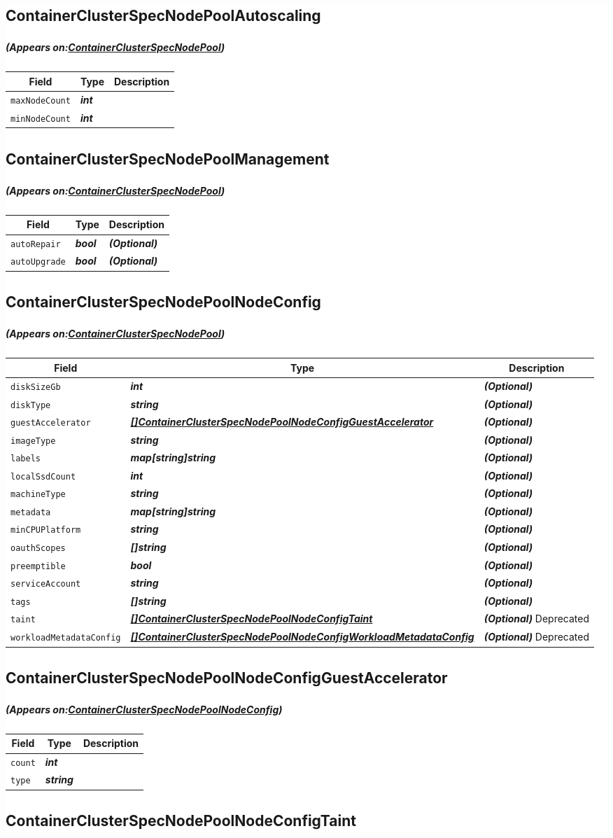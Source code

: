 ## ContainerClusterSpecNodePoolAutoscaling
##### (Appears on:[ContainerClusterSpecNodePool](#ContainerClusterSpecNodePool))
| Field | Type | Description |
| ------ | ----- | ----------- |
| `maxNodeCount` | ***int***||
| `minNodeCount` | ***int***||
## ContainerClusterSpecNodePoolManagement
##### (Appears on:[ContainerClusterSpecNodePool](#ContainerClusterSpecNodePool))
| Field | Type | Description |
| ------ | ----- | ----------- |
| `autoRepair` | ***bool***| ***(Optional)*** |
| `autoUpgrade` | ***bool***| ***(Optional)*** |
## ContainerClusterSpecNodePoolNodeConfig
##### (Appears on:[ContainerClusterSpecNodePool](#ContainerClusterSpecNodePool))
| Field | Type | Description |
| ------ | ----- | ----------- |
| `diskSizeGb` | ***int***| ***(Optional)*** |
| `diskType` | ***string***| ***(Optional)*** |
| `guestAccelerator` | ***[[]ContainerClusterSpecNodePoolNodeConfigGuestAccelerator](#ContainerClusterSpecNodePoolNodeConfigGuestAccelerator)***| ***(Optional)*** |
| `imageType` | ***string***| ***(Optional)*** |
| `labels` | ***map[string]string***| ***(Optional)*** |
| `localSsdCount` | ***int***| ***(Optional)*** |
| `machineType` | ***string***| ***(Optional)*** |
| `metadata` | ***map[string]string***| ***(Optional)*** |
| `minCPUPlatform` | ***string***| ***(Optional)*** |
| `oauthScopes` | ***[]string***| ***(Optional)*** |
| `preemptible` | ***bool***| ***(Optional)*** |
| `serviceAccount` | ***string***| ***(Optional)*** |
| `tags` | ***[]string***| ***(Optional)*** |
| `taint` | ***[[]ContainerClusterSpecNodePoolNodeConfigTaint](#ContainerClusterSpecNodePoolNodeConfigTaint)***| ***(Optional)*** Deprecated|
| `workloadMetadataConfig` | ***[[]ContainerClusterSpecNodePoolNodeConfigWorkloadMetadataConfig](#ContainerClusterSpecNodePoolNodeConfigWorkloadMetadataConfig)***| ***(Optional)*** Deprecated|
## ContainerClusterSpecNodePoolNodeConfigGuestAccelerator
##### (Appears on:[ContainerClusterSpecNodePoolNodeConfig](#ContainerClusterSpecNodePoolNodeConfig))
| Field | Type | Description |
| ------ | ----- | ----------- |
| `count` | ***int***||
| `type` | ***string***||
## ContainerClusterSpecNodePoolNodeConfigTaint